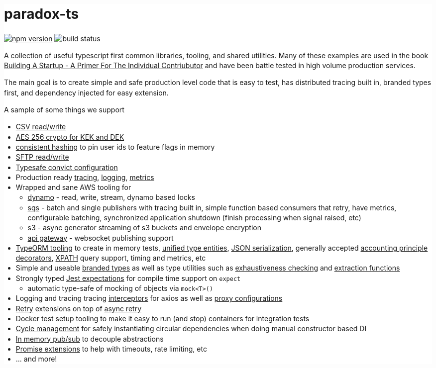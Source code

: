 # paradox-ts

[![npm version](https://badge.fury.io/js/@paradoxical-io%2Ftypes.svg)](https://badge.fury.io/js/@paradoxical-io%2Ftypes) ![build status](https://github.com/paradoxical-io/ts/actions/workflows/build.yml/badge.svg)

A collection of useful typescript first common libraries, tooling, and shared utilities. Many of these examples are used in the book [Building A Startup -  A Primer For The Individual Contriubutor](https://www.amazon.com/Building-Startup-Primer-Individual-Contributor/dp/B0D1QX58ZR) and have been battle tested in high volume production services.

The main goal is to create simple and safe production level code that is easy to test, has distributed tracing built in, branded types first, and dependency injected for easy extension.

A sample of some things we support

- [CSV read/write](packages/common-server/src/csv)
- [AES 256 crypto for KEK and DEK](packages/common-server/src/encryption)
- [consistent hashing](packages/common-server/src/hash) to pin user ids to feature flags in memory
- [SFTP read/write](packages/common-server/src/sftp)
- [Typesafe convict configuration](packages/common-server/src/config/contracts.ts)
- Production ready [tracing](packages/common-server/src/trace), [logging](packages/common-server/src/logger), [metrics](packages/common-server/src/metrics)
- Wrapped and sane AWS tooling for
  - [dynamo](packages/common-aws/src/dynamo) - read, write, stream, dynamo based locks
  - [sqs](packages/common-aws/src/sqs) - batch and single publishers with tracing built in, simple function based consumers that retry, have metrics, configurable batching, synchronized application shutdown (finish processing when signal raised, etc)
  - [s3](packages/common-aws/src/s3) - async generator streaming of s3 buckets and [envelope encryption](packages/common-aws/src/s3/secure.ts)
  - [api gateway](packages/common-aws/src/gateway) - websocket publishing support
- [TypeORM tooling](packages/common-sql/src) to create in memory tests, [unified type entities](packages/common-sql/src/sql/crudBase.ts), [JSON serialization](packages/common-sql/src/sql/typeorm/transformers), generally accepted [accounting principle decorators](packages/common-sql/src/sql/typeorm/money.ts), [XPATH](packages/common-sql/src/sql/typeorm/xpathBuilder.ts) query support, timing and metrics, etc
- Simple and useable [branded types](packages/types/src/brands.ts) as well as type utilities such as [exhaustiveness checking](packages/types/src/exhaustiveness.ts) and [extraction functions](packages/types/src/util.ts)
- Strongly typed [Jest expectations](packages/common-test/src/jest/index.ts) for compile time support on `expect`
  - automatic type-safe of mocking of objects via `mock<T>()`
- Logging and tracing tracing [interceptors](packages/common-server/src/http/interceptors.ts) for axios as well as [proxy configurations](packages/common-server/src/http/axios.ts)
- [Retry](packages/common-server/src/retry/poll.ts) extensions on top of [async retry](https://www.npmjs.com/package/async-retry)
- [Docker](packages/common-server/src/test/docker/index.ts) test setup tooling to make it easy to run (and stop) containers for integration tests
- [Cycle management](packages/common/src/di/deferred.ts) for safely instantiating circular dependencies when doing manual constructor based DI
- [In memory pub/sub](packages/common/src/pubsub/index.ts) to decouple abstractions 
- [Promise extensions](packages/common/src/promise) to help with timeouts, rate limiting, etc
- ... and more!
